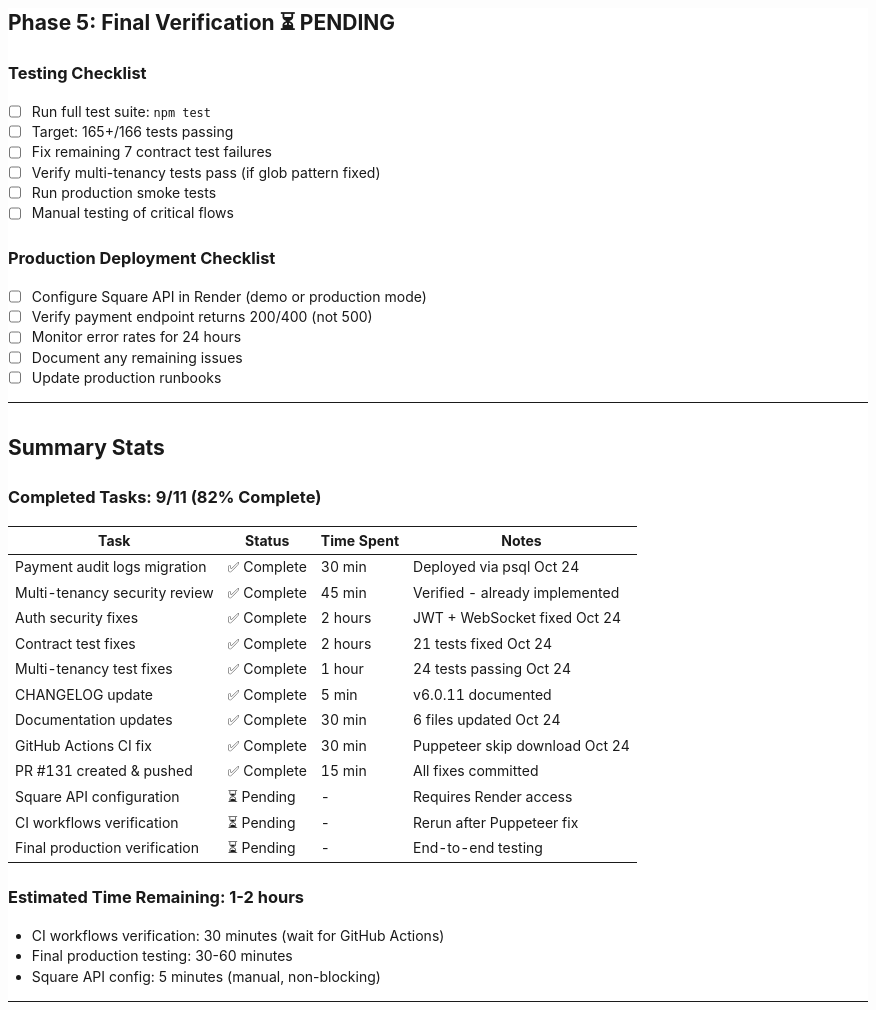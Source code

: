 
## Phase 5: Final Verification ⏳ PENDING

### Testing Checklist
- [ ] Run full test suite: `npm test`
- [ ] Target: 165+/166 tests passing
- [ ] Fix remaining 7 contract test failures
- [ ] Verify multi-tenancy tests pass (if glob pattern fixed)
- [ ] Run production smoke tests
- [ ] Manual testing of critical flows

### Production Deployment Checklist
- [ ] Configure Square API in Render (demo or production mode)
- [ ] Verify payment endpoint returns 200/400 (not 500)
- [ ] Monitor error rates for 24 hours
- [ ] Document any remaining issues
- [ ] Update production runbooks

---

## Summary Stats

### Completed Tasks: 9/11 (82% Complete)
| Task | Status | Time Spent | Notes |
|------|--------|------------|-------|
| Payment audit logs migration | ✅ Complete | 30 min | Deployed via psql Oct 24 |
| Multi-tenancy security review | ✅ Complete | 45 min | Verified - already implemented |
| Auth security fixes | ✅ Complete | 2 hours | JWT + WebSocket fixed Oct 24 |
| Contract test fixes | ✅ Complete | 2 hours | 21 tests fixed Oct 24 |
| Multi-tenancy test fixes | ✅ Complete | 1 hour | 24 tests passing Oct 24 |
| CHANGELOG update | ✅ Complete | 5 min | v6.0.11 documented |
| Documentation updates | ✅ Complete | 30 min | 6 files updated Oct 24 |
| GitHub Actions CI fix | ✅ Complete | 30 min | Puppeteer skip download Oct 24 |
| PR #131 created & pushed | ✅ Complete | 15 min | All fixes committed |
| Square API configuration | ⏳ Pending | - | Requires Render access |
| CI workflows verification | ⏳ Pending | - | Rerun after Puppeteer fix |
| Final production verification | ⏳ Pending | - | End-to-end testing |

### Estimated Time Remaining: 1-2 hours
- CI workflows verification: 30 minutes (wait for GitHub Actions)
- Final production testing: 30-60 minutes
- Square API config: 5 minutes (manual, non-blocking)

---